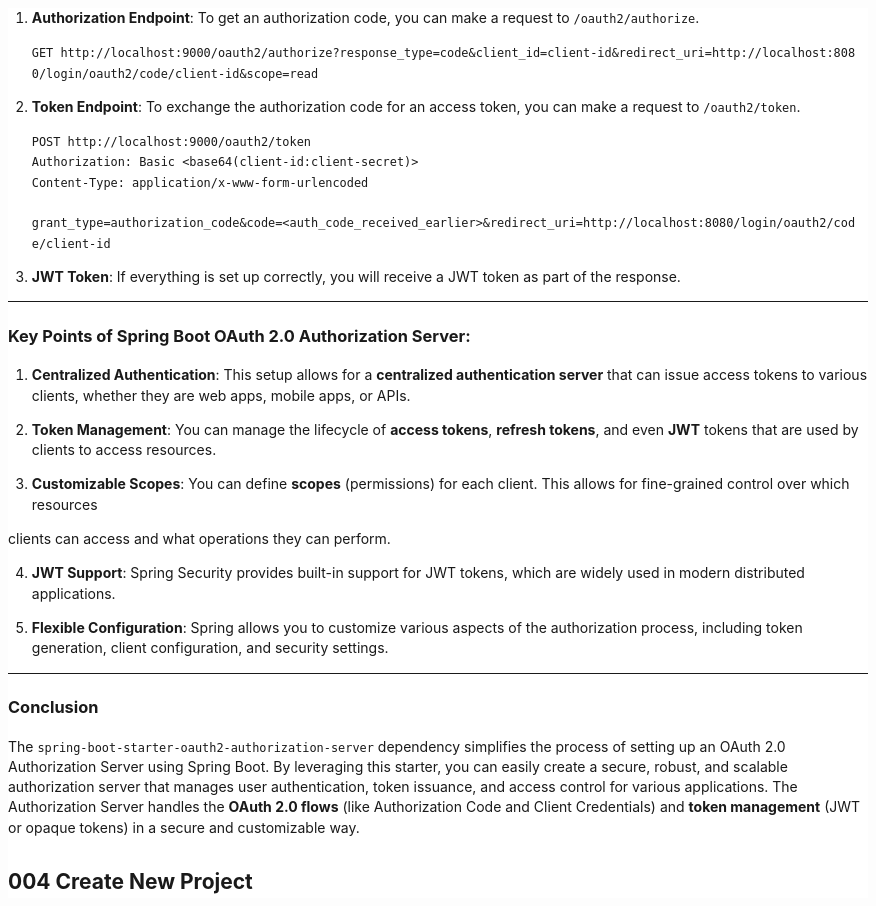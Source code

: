1. **Authorization Endpoint**: To get an authorization code, you can make a request to `/oauth2/authorize`.
   ```http
   GET http://localhost:9000/oauth2/authorize?response_type=code&client_id=client-id&redirect_uri=http://localhost:8080/login/oauth2/code/client-id&scope=read
   ```

2. **Token Endpoint**: To exchange the authorization code for an access token, you can make a request to `/oauth2/token`.
   ```http
   POST http://localhost:9000/oauth2/token
   Authorization: Basic <base64(client-id:client-secret)>
   Content-Type: application/x-www-form-urlencoded

   grant_type=authorization_code&code=<auth_code_received_earlier>&redirect_uri=http://localhost:8080/login/oauth2/code/client-id
   ```

3. **JWT Token**: If everything is set up correctly, you will receive a JWT token as part of the response.

---

### Key Points of Spring Boot OAuth 2.0 Authorization Server:

1. **Centralized Authentication**: This setup allows for a **centralized authentication server** that can issue access tokens to various clients, whether they are web apps, mobile apps, or APIs.
   
2. **Token Management**: You can manage the lifecycle of **access tokens**, **refresh tokens**, and even **JWT** tokens that are used by clients to access resources.

3. **Customizable Scopes**: You can define **scopes** (permissions) for each client. This allows for fine-grained control over which resources

 clients can access and what operations they can perform.

4. **JWT Support**: Spring Security provides built-in support for JWT tokens, which are widely used in modern distributed applications.

5. **Flexible Configuration**: Spring allows you to customize various aspects of the authorization process, including token generation, client configuration, and security settings.

---

### Conclusion

The `spring-boot-starter-oauth2-authorization-server` dependency simplifies the process of setting up an OAuth 2.0 Authorization Server using Spring Boot. By leveraging this starter, you can easily create a secure, robust, and scalable authorization server that manages user authentication, token issuance, and access control for various applications. The Authorization Server handles the **OAuth 2.0 flows** (like Authorization Code and Client Credentials) and **token management** (JWT or opaque tokens) in a secure and customizable way.

## 004 Create New Project

